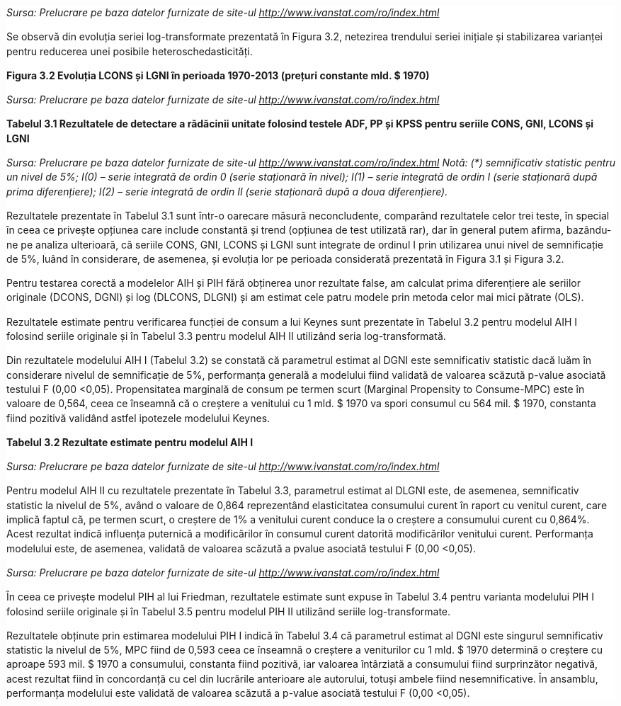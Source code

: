 *Sursa: Prelucrare pe baza datelor furnizate de site-ul http://www.ivanstat.com/ro/index.html*

Se observă din evoluția seriei log-transformate prezentată în Figura 3.2, netezirea trendului seriei inițiale și stabilizarea varianței pentru reducerea unei posibile heteroschedasticități.

**Figura 3.2 Evoluția LCONS și LGNI în perioada 1970-2013 (prețuri constante mld. \$ 1970)**

*Sursa: Prelucrare pe baza datelor furnizate de site-ul http://www.ivanstat.com/ro/index.html*

**Tabelul 3.1 Rezultatele de detectare a rădăcinii unitate folosind testele ADF, PP și KPSS pentru seriile CONS, GNI, LCONS și LGNI**

*Sursa: Prelucrare pe baza datelor furnizate de site-ul http://www.ivanstat.com/ro/index.html Notă: (\*) semnificativ statistic pentru un nivel de 5%; I(0) – serie integrată de ordin 0 (serie staționară în nivel); I(1) – serie integrată de ordin I (serie staționară după prima diferențiere); I(2) – serie integrată de ordin II (serie staționară după a doua diferențiere).*

Rezultatele prezentate în Tabelul 3.1 sunt într-o oarecare măsură neconcludente, comparând rezultatele celor trei teste, în special în ceea ce privește opțiunea care include constantă și trend (opțiunea de test utilizată rar), dar în general putem afirma, bazându-ne pe analiza ulterioară, că seriile CONS, GNI, LCONS și LGNI sunt integrate de ordinul I prin utilizarea unui nivel de semnificație de 5%, luând în considerare, de asemenea, și evoluția lor pe perioada considerată prezentată în Figura 3.1 și Figura 3.2.

Pentru testarea corectă a modelelor AIH și PIH fără obținerea unor rezultate false, am calculat prima diferențiere ale seriilor originale (DCONS, DGNI) și log (DLCONS, DLGNI) și am estimat cele patru modele prin metoda celor mai mici pătrate (OLS).

Rezultatele estimate pentru verificarea funcției de consum a lui Keynes sunt prezentate în Tabelul 3.2 pentru modelul AIH I folosind seriile originale și în Tabelul 3.3 pentru modelul AIH II utilizând seria log-transformată.

Din rezultatele modelului AIH I (Tabelul 3.2) se constată că parametrul estimat al DGNI este semnificativ statistic dacă luăm în considerare nivelul de semnificație de 5%, performanța generală a modelului fiind validată de valoarea scăzută p-value asociată testului F (0,00 <0,05). Propensitatea marginală de consum pe termen scurt (Marginal Propensity to Consume-MPC) este în valoare de 0,564, ceea ce înseamnă că o creștere a venitului cu 1 mld. \$ 1970 va spori consumul cu 564 mil. \$ 1970, constanta fiind pozitivă validând astfel ipotezele modelului Keynes.

**Tabelul 3.2 Rezultate estimate pentru modelul AIH I**

*Sursa: Prelucrare pe baza datelor furnizate de site-ul http://www.ivanstat.com/ro/index.html*

Pentru modelul AIH II cu rezultatele prezentate în Tabelul 3.3, parametrul estimat al DLGNI este, de asemenea, semnificativ statistic la nivelul de 5%, având o valoare de 0,864 reprezentând elasticitatea consumului curent în raport cu venitul curent, care implică faptul că, pe termen scurt, o creștere de 1% a venitului curent conduce la o creștere a consumului curent cu 0,864%. Acest rezultat indică influența puternică a modificărilor în consumul curent datorită modificărilor venitului curent. Performanța modelului este, de asemenea, validată de valoarea scăzută a pvalue asociată testului F (0,00 <0,05).

*Sursa: Prelucrare pe baza datelor furnizate de site-ul http://www.ivanstat.com/ro/index.html*

În ceea ce privește modelul PIH al lui Friedman, rezultatele estimate sunt expuse în Tabelul 3.4 pentru varianta modelului PIH I folosind seriile originale și în Tabelul 3.5 pentru modelul PIH II utilizând seriile log-transformate.

Rezultatele obținute prin estimarea modelului PIH I indică în Tabelul 3.4 că parametrul estimat al DGNI este singurul semnificativ statistic la nivelul de 5%, MPC fiind de 0,593 ceea ce înseamnă o creștere a veniturilor cu 1 mld. \$ 1970 determină o creștere cu aproape 593 mil. \$ 1970 a consumului, constanta fiind pozitivă, iar valoarea întârziată a consumului fiind surprinzător negativă, acest rezultat fiind în concordanță cu cel din lucrările anterioare ale autorului, totuși ambele fiind nesemnificative. În ansamblu, performanța modelului este validată de valoarea scăzută a p-value asociată testului F (0,00 <0,05).
